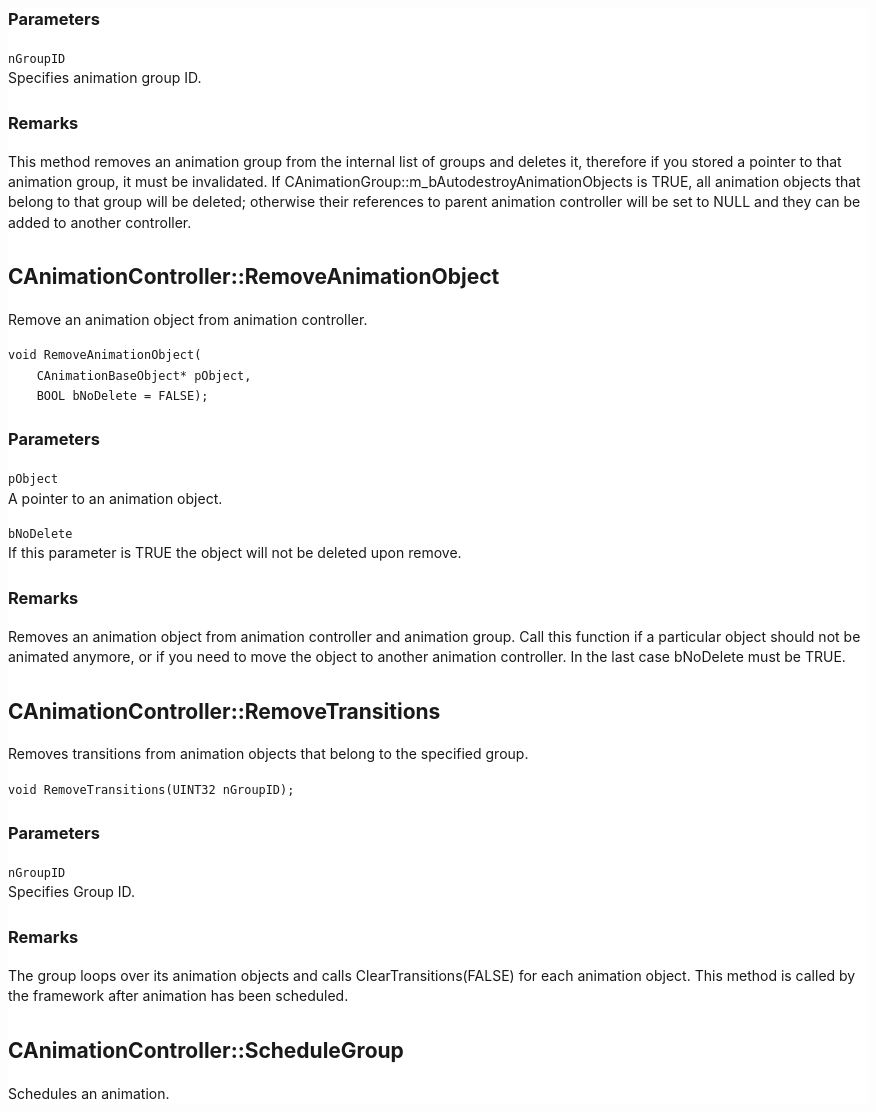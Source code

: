 ### Parameters  
 `nGroupID`  
 Specifies animation group ID.  
  
### Remarks  
 This method removes an animation group from the internal list of groups and deletes it, therefore if you stored a pointer to that animation group, it must be invalidated. If CAnimationGroup::m_bAutodestroyAnimationObjects is TRUE, all animation objects that belong to that group will be deleted; otherwise their references to parent animation controller will be set to NULL and they can be added to another controller.  
  
##  <a name="canimationcontroller__removeanimationobject"></a>  CAnimationController::RemoveAnimationObject  
 Remove an animation object from animation controller.  
  
```  
void RemoveAnimationObject(
    CAnimationBaseObject* pObject,  
    BOOL bNoDelete = FALSE);
```  
  
### Parameters  
 `pObject`  
 A pointer to an animation object.  
  
 `bNoDelete`  
 If this parameter is TRUE the object will not be deleted upon remove.  
  
### Remarks  
 Removes an animation object from animation controller and animation group. Call this function if a particular object should not be animated anymore, or if you need to move the object to another animation controller. In the last case bNoDelete must be TRUE.  
  
##  <a name="canimationcontroller__removetransitions"></a>  CAnimationController::RemoveTransitions  
 Removes transitions from animation objects that belong to the specified group.  
  
```  
void RemoveTransitions(UINT32 nGroupID);
```  
  
### Parameters  
 `nGroupID`  
 Specifies Group ID.  
  
### Remarks  
 The group loops over its animation objects and calls ClearTransitions(FALSE) for each animation object. This method is called by the framework after animation has been scheduled.  
  
##  <a name="canimationcontroller__schedulegroup"></a>  CAnimationController::ScheduleGroup  
 Schedules an animation.  
  
